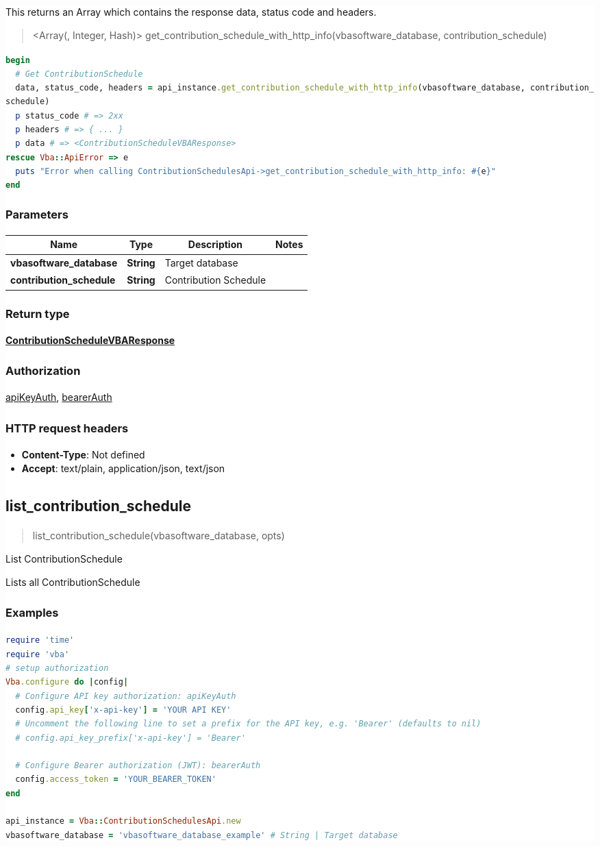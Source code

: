 This returns an Array which contains the response data, status code and headers.

> <Array(<ContributionScheduleVBAResponse>, Integer, Hash)> get_contribution_schedule_with_http_info(vbasoftware_database, contribution_schedule)

```ruby
begin
  # Get ContributionSchedule
  data, status_code, headers = api_instance.get_contribution_schedule_with_http_info(vbasoftware_database, contribution_schedule)
  p status_code # => 2xx
  p headers # => { ... }
  p data # => <ContributionScheduleVBAResponse>
rescue Vba::ApiError => e
  puts "Error when calling ContributionSchedulesApi->get_contribution_schedule_with_http_info: #{e}"
end
```

### Parameters

| Name | Type | Description | Notes |
| ---- | ---- | ----------- | ----- |
| **vbasoftware_database** | **String** | Target database |  |
| **contribution_schedule** | **String** | Contribution Schedule |  |

### Return type

[**ContributionScheduleVBAResponse**](ContributionScheduleVBAResponse.md)

### Authorization

[apiKeyAuth](../README.md#apiKeyAuth), [bearerAuth](../README.md#bearerAuth)

### HTTP request headers

- **Content-Type**: Not defined
- **Accept**: text/plain, application/json, text/json


## list_contribution_schedule

> <ContributionScheduleListVBAResponse> list_contribution_schedule(vbasoftware_database, opts)

List ContributionSchedule

Lists all ContributionSchedule

### Examples

```ruby
require 'time'
require 'vba'
# setup authorization
Vba.configure do |config|
  # Configure API key authorization: apiKeyAuth
  config.api_key['x-api-key'] = 'YOUR API KEY'
  # Uncomment the following line to set a prefix for the API key, e.g. 'Bearer' (defaults to nil)
  # config.api_key_prefix['x-api-key'] = 'Bearer'

  # Configure Bearer authorization (JWT): bearerAuth
  config.access_token = 'YOUR_BEARER_TOKEN'
end

api_instance = Vba::ContributionSchedulesApi.new
vbasoftware_database = 'vbasoftware_database_example' # String | Target database
```